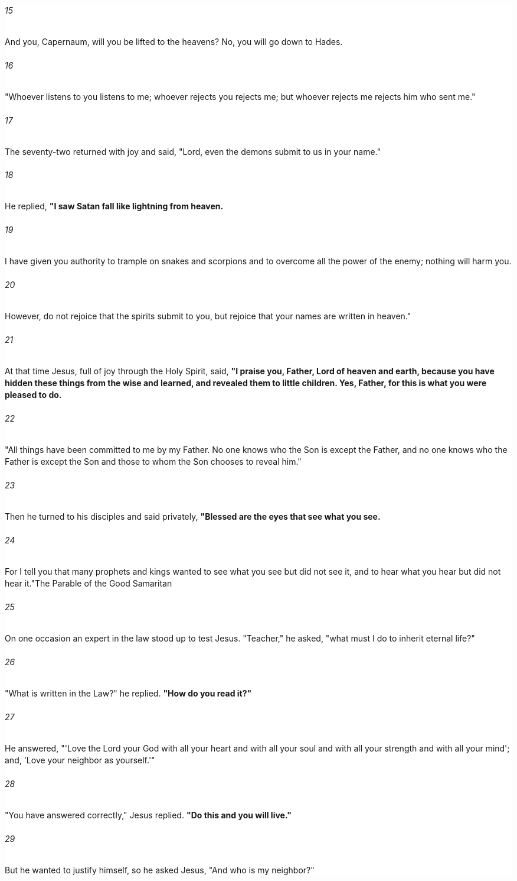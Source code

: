 ###### 15 
And you, Capernaum, will you be lifted to the heavens? No, you will go down to Hades. 

###### 16 
"Whoever listens to you listens to me; whoever rejects you rejects me; but whoever rejects me rejects him who sent me." 

###### 17 
The seventy-two returned with joy and said, "Lord, even the demons submit to us in your name." 

###### 18 
He replied, **"I saw Satan fall like lightning from heaven.** 

###### 19 
I have given you authority to trample on snakes and scorpions and to overcome all the power of the enemy; nothing will harm you. 

###### 20 
However, do not rejoice that the spirits submit to you, but rejoice that your names are written in heaven." 

###### 21 
At that time Jesus, full of joy through the Holy Spirit, said, **"I praise you, Father, Lord of heaven and earth, because you have hidden these things from the wise and learned, and revealed them to little children. Yes, Father, for this is what you were pleased to do.** 

###### 22 
"All things have been committed to me by my Father. No one knows who the Son is except the Father, and no one knows who the Father is except the Son and those to whom the Son chooses to reveal him." 

###### 23 
Then he turned to his disciples and said privately, **"Blessed are the eyes that see what you see.** 

###### 24 
For I tell you that many prophets and kings wanted to see what you see but did not see it, and to hear what you hear but did not hear it."The Parable of the Good Samaritan 

###### 25 
On one occasion an expert in the law stood up to test Jesus. "Teacher," he asked, "what must I do to inherit eternal life?" 

###### 26 
"What is written in the Law?" he replied. **"How do you read it?"** 

###### 27 
He answered, "'Love the Lord your God with all your heart and with all your soul and with all your strength and with all your mind'; and, 'Love your neighbor as yourself.'" 

###### 28 
"You have answered correctly," Jesus replied. **"Do this and you will live."** 

###### 29 
But he wanted to justify himself, so he asked Jesus, "And who is my neighbor?" 
